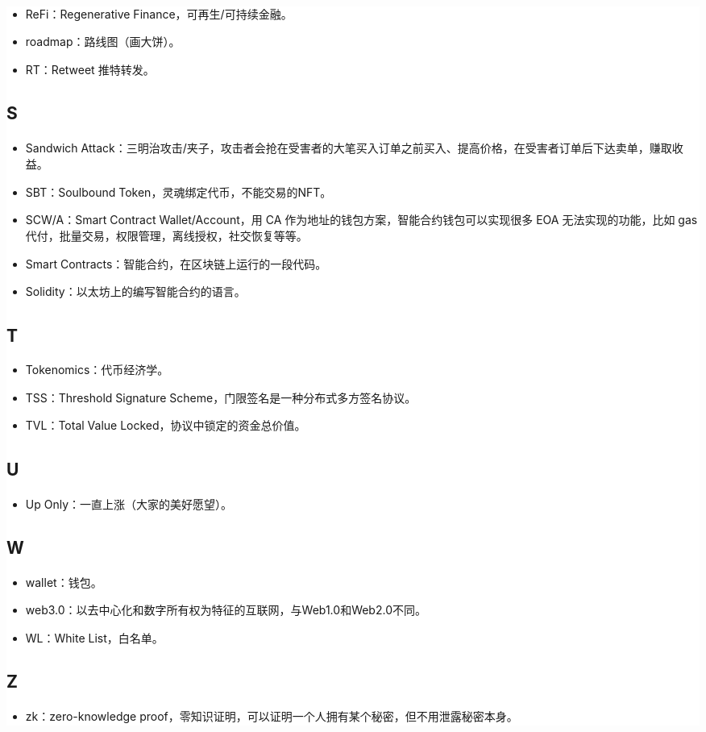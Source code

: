 * ReFi：Regenerative Finance，可再生/可持续金融。

* roadmap：路线图（画大饼）。

* RT：Retweet 推特转发。

## S

* Sandwich Attack：三明治攻击/夹子，攻击者会抢在受害者的大笔买入订单之前买入、提高价格，在受害者订单后下达卖单，赚取收益。

* SBT：Soulbound Token，灵魂绑定代币，不能交易的NFT。

* SCW/A：Smart Contract Wallet/Account，用 CA 作为地址的钱包方案，智能合约钱包可以实现很多 EOA 无法实现的功能，比如 gas 代付，批量交易，权限管理，离线授权，社交恢复等等。

* Smart Contracts：智能合约，在区块链上运行的一段代码。

* Solidity：以太坊上的编写智能合约的语言。

## T

* Tokenomics：代币经济学。

* TSS：Threshold Signature Scheme，门限签名是一种分布式多方签名协议。

* TVL：Total Value Locked，协议中锁定的资金总价值。

## U

* Up Only：一直上涨（大家的美好愿望）。

## W

* wallet：钱包。

* web3.0：以去中心化和数字所有权为特征的互联网，与Web1.0和Web2.0不同。

* WL：White List，白名单。

## Z

* zk：zero-knowledge proof，零知识证明，可以证明一个人拥有某个秘密，但不用泄露秘密本身。